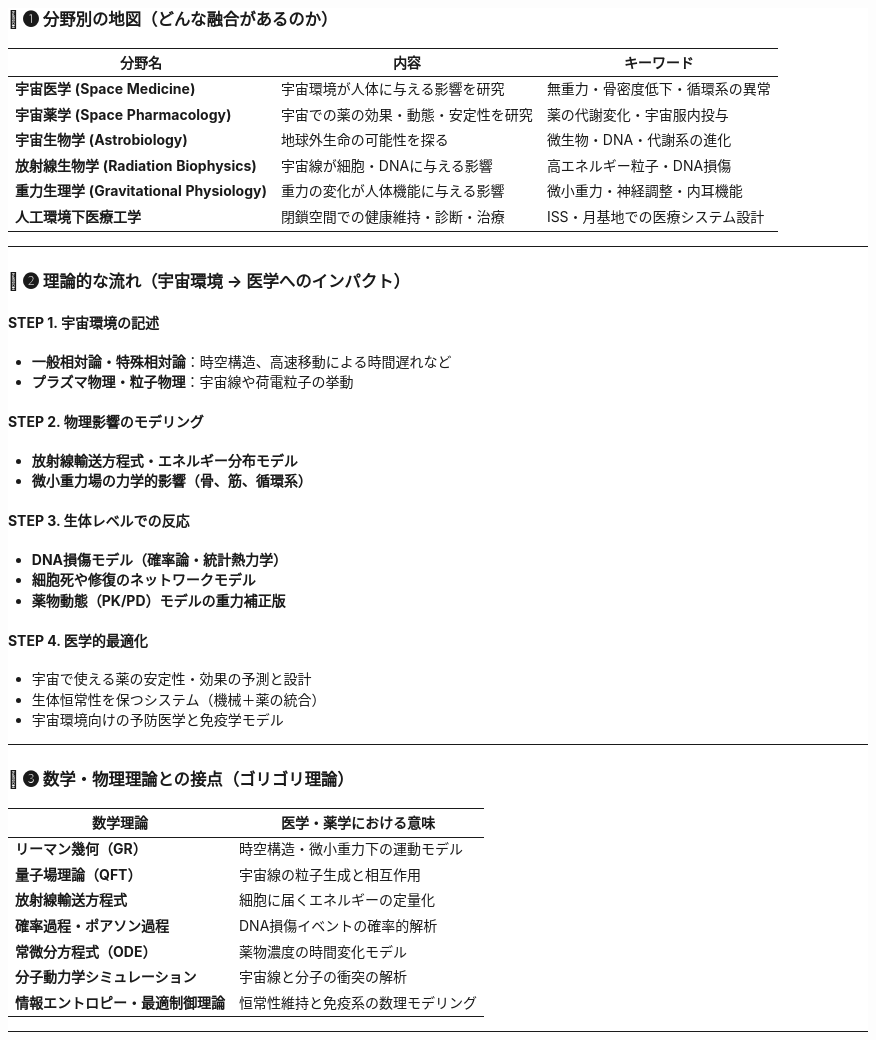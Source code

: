 
### 🧭 ❶ 分野別の地図（どんな融合があるのか）

| 分野名 | 内容 | キーワード |
|--------|------|------------|
| **宇宙医学 (Space Medicine)** | 宇宙環境が人体に与える影響を研究 | 無重力・骨密度低下・循環系の異常 |
| **宇宙薬学 (Space Pharmacology)** | 宇宙での薬の効果・動態・安定性を研究 | 薬の代謝変化・宇宙服内投与 |
| **宇宙生物学 (Astrobiology)** | 地球外生命の可能性を探る | 微生物・DNA・代謝系の進化 |
| **放射線生物学 (Radiation Biophysics)** | 宇宙線が細胞・DNAに与える影響 | 高エネルギー粒子・DNA損傷 |
| **重力生理学 (Gravitational Physiology)** | 重力の変化が人体機能に与える影響 | 微小重力・神経調整・内耳機能 |
| **人工環境下医療工学** | 閉鎖空間での健康維持・診断・治療 | ISS・月基地での医療システム設計 |

---

### 🔁 ❷ 理論的な流れ（宇宙環境 → 医学へのインパクト）

#### **STEP 1. 宇宙環境の記述**
- **一般相対論・特殊相対論**：時空構造、高速移動による時間遅れなど
- **プラズマ物理・粒子物理**：宇宙線や荷電粒子の挙動

#### **STEP 2. 物理影響のモデリング**
- **放射線輸送方程式・エネルギー分布モデル**
- **微小重力場の力学的影響（骨、筋、循環系）**

#### **STEP 3. 生体レベルでの反応**
- **DNA損傷モデル（確率論・統計熱力学）**
- **細胞死や修復のネットワークモデル**
- **薬物動態（PK/PD）モデルの重力補正版**

#### **STEP 4. 医学的最適化**
- 宇宙で使える薬の安定性・効果の予測と設計
- 生体恒常性を保つシステム（機械＋薬の統合）
- 宇宙環境向けの予防医学と免疫学モデル

---

### 🧮 ❸ 数学・物理理論との接点（ゴリゴリ理論）

| 数学理論 | 医学・薬学における意味 |
|----------|-------------------------|
| **リーマン幾何（GR）** | 時空構造・微小重力下の運動モデル |
| **量子場理論（QFT）** | 宇宙線の粒子生成と相互作用 |
| **放射線輸送方程式** | 細胞に届くエネルギーの定量化 |
| **確率過程・ポアソン過程** | DNA損傷イベントの確率的解析 |
| **常微分方程式（ODE）** | 薬物濃度の時間変化モデル |
| **分子動力学シミュレーション** | 宇宙線と分子の衝突の解析 |
| **情報エントロピー・最適制御理論** | 恒常性維持と免疫系の数理モデリング |

---
